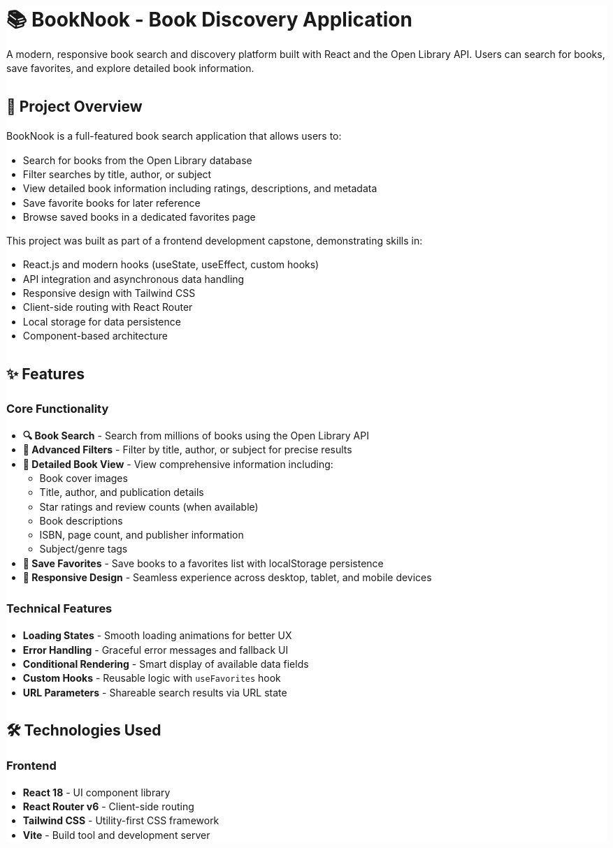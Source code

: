 # 📚 BookNook - Book Discovery Application

A modern, responsive book search and discovery platform built with React and the Open Library API. Users can search for books, save favorites, and explore detailed book information.


## 📖 Project Overview

BookNook is a full-featured book search application that allows users to:
- Search for books from the Open Library database
- Filter searches by title, author, or subject
- View detailed book information including ratings, descriptions, and metadata
- Save favorite books for later reference
- Browse saved books in a dedicated favorites page

This project was built as part of a frontend development capstone, demonstrating skills in:
- React.js and modern hooks (useState, useEffect, custom hooks)
- API integration and asynchronous data handling
- Responsive design with Tailwind CSS
- Client-side routing with React Router
- Local storage for data persistence
- Component-based architecture

## ✨ Features

### Core Functionality
- **🔍 Book Search** - Search from millions of books using the Open Library API
- **🎯 Advanced Filters** - Filter by title, author, or subject for precise results
- **📖 Detailed Book View** - View comprehensive information including:
  - Book cover images
  - Title, author, and publication details
  - Star ratings and review counts (when available)
  - Book descriptions
  - ISBN, page count, and publisher information
  - Subject/genre tags
- **💾 Save Favorites** - Save books to a favorites list with localStorage persistence
- **📱 Responsive Design** - Seamless experience across desktop, tablet, and mobile devices

### Technical Features
- **Loading States** - Smooth loading animations for better UX
- **Error Handling** - Graceful error messages and fallback UI
- **Conditional Rendering** - Smart display of available data fields
- **Custom Hooks** - Reusable logic with `useFavorites` hook
- **URL Parameters** - Shareable search results via URL state


## 🛠️ Technologies Used

### Frontend
- **React 18** - UI component library
- **React Router v6** - Client-side routing
- **Tailwind CSS** - Utility-first CSS framework
- **Vite** - Build tool and development server
